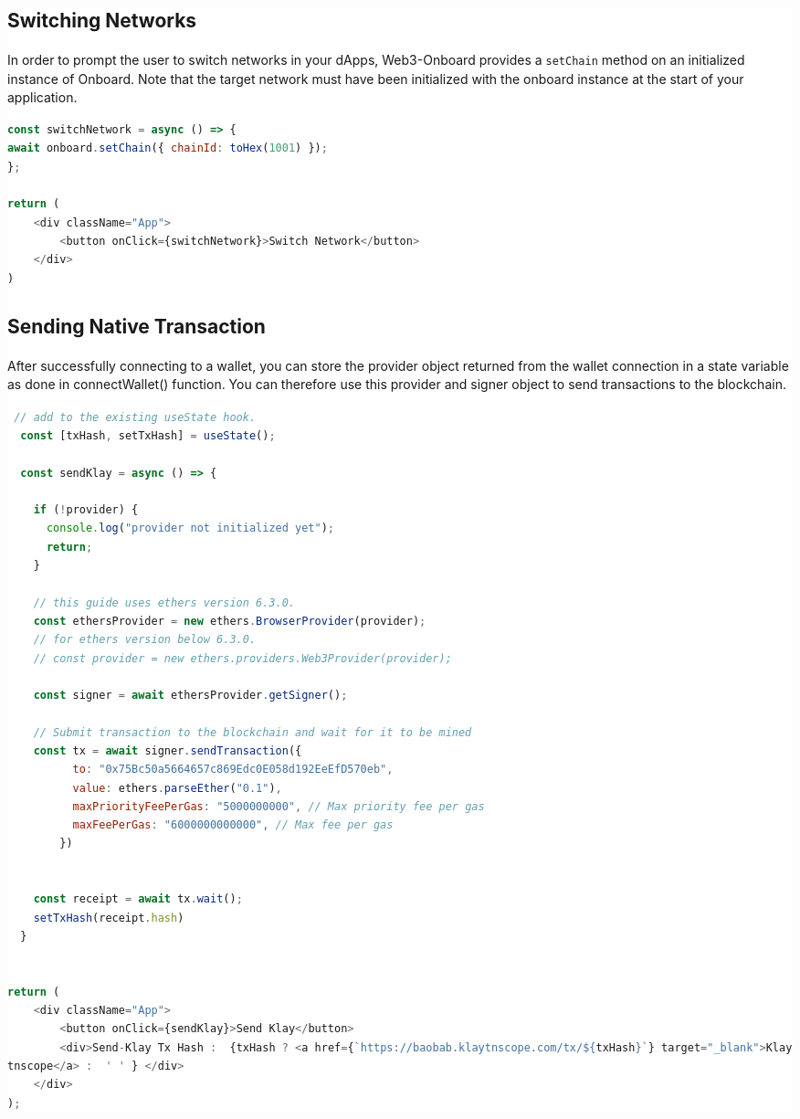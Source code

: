 ## Switching Networks

In order to prompt the user to switch networks in your dApps, Web3-Onboard provides a `setChain` method on an initialized instance of Onboard. Note that the target network must have been initialized with the onboard instance at the start of your application.

```js
const switchNetwork = async () => {
await onboard.setChain({ chainId: toHex(1001) });
};

return (
    <div className="App">
        <button onClick={switchNetwork}>Switch Network</button>
    </div>
)
```

## Sending Native Transaction

After successfully connecting to a wallet, you can store the provider object returned from the wallet connection in a state variable as done in connectWallet() function. You can therefore use this provider and signer object to send transactions to the blockchain.

```js
 // add to the existing useState hook.
  const [txHash, setTxHash] = useState();

  const sendKlay = async () => {
    
    if (!provider) {
      console.log("provider not initialized yet");
      return;
    }
	
    // this guide uses ethers version 6.3.0.
    const ethersProvider = new ethers.BrowserProvider(provider);
    // for ethers version below 6.3.0.
    // const provider = new ethers.providers.Web3Provider(provider);

    const signer = await ethersProvider.getSigner();

    // Submit transaction to the blockchain and wait for it to be mined
    const tx = await signer.sendTransaction({
          to: "0x75Bc50a5664657c869Edc0E058d192EeEfD570eb",
          value: ethers.parseEther("0.1"),
          maxPriorityFeePerGas: "5000000000", // Max priority fee per gas
          maxFeePerGas: "6000000000000", // Max fee per gas
        })
    
        
    const receipt = await tx.wait();
    setTxHash(receipt.hash)
  }


return (
    <div className="App">
        <button onClick={sendKlay}>Send Klay</button>
        <div>Send-Klay Tx Hash :  {txHash ? <a href={`https://baobab.klaytnscope.com/tx/${txHash}`} target="_blank">Klaytnscope</a> :  ' ' } </div>
    </div>
);

```